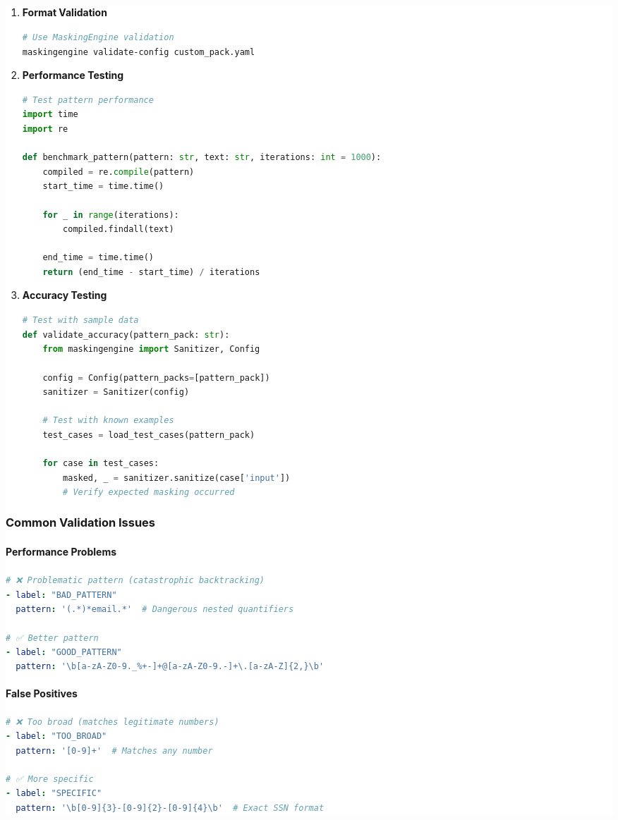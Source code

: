 1. **Format Validation**
   ```bash
   # Use MaskingEngine validation
   maskingengine validate-config custom_pack.yaml
   ```

2. **Performance Testing**
   ```python
   # Test pattern performance
   import time
   import re
   
   def benchmark_pattern(pattern: str, text: str, iterations: int = 1000):
       compiled = re.compile(pattern)
       start_time = time.time()
       
       for _ in range(iterations):
           compiled.findall(text)
       
       end_time = time.time()
       return (end_time - start_time) / iterations
   ```

3. **Accuracy Testing**
   ```python
   # Test with sample data
   def validate_accuracy(pattern_pack: str):
       from maskingengine import Sanitizer, Config
       
       config = Config(pattern_packs=[pattern_pack])
       sanitizer = Sanitizer(config)
       
       # Test with known examples
       test_cases = load_test_cases(pattern_pack)
       
       for case in test_cases:
           masked, _ = sanitizer.sanitize(case['input'])
           # Verify expected masking occurred
   ```

### Common Validation Issues

#### Performance Problems
```yaml
# ❌ Problematic pattern (catastrophic backtracking)
- label: "BAD_PATTERN"
  pattern: '(.*)*email.*'  # Dangerous nested quantifiers

# ✅ Better pattern
- label: "GOOD_PATTERN"
  pattern: '\b[a-zA-Z0-9._%+-]+@[a-zA-Z0-9.-]+\.[a-zA-Z]{2,}\b'
```

#### False Positives
```yaml
# ❌ Too broad (matches legitimate numbers)
- label: "TOO_BROAD"
  pattern: '[0-9]+'  # Matches any number

# ✅ More specific
- label: "SPECIFIC"
  pattern: '\b[0-9]{3}-[0-9]{2}-[0-9]{4}\b'  # Exact SSN format
```
